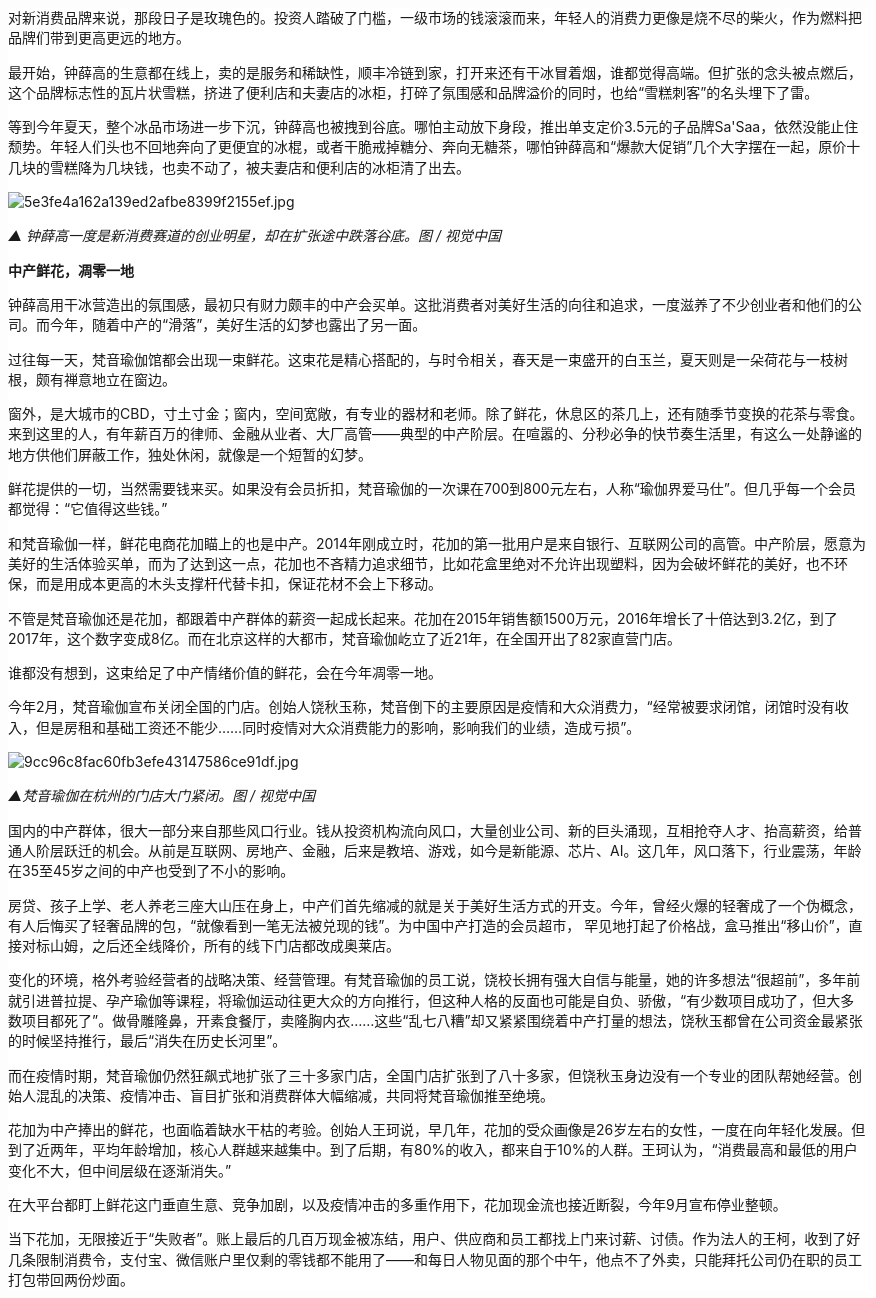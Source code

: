 对新消费品牌来说，那段日子是玫瑰色的。投资人踏破了门槛，一级市场的钱滚滚而来，年轻人的消费力更像是烧不尽的柴火，作为燃料把品牌们带到更高更远的地方。

最开始，钟薛高的生意都在线上，卖的是服务和稀缺性，顺丰冷链到家，打开来还有干冰冒着烟，谁都觉得高端。但扩张的念头被点燃后，这个品牌标志性的瓦片状雪糕，挤进了便利店和夫妻店的冰柜，打碎了氛围感和品牌溢价的同时，也给“雪糕刺客”的名头埋下了雷。

等到今年夏天，整个冰品市场进一步下沉，钟薛高也被拽到谷底。哪怕主动放下身段，推出单支定价3.5元的子品牌Sa'Saa，依然没能止住颓势。年轻人们头也不回地奔向了更便宜的冰棍，或者干脆戒掉糖分、奔向无糖茶，哪怕钟薛高和“爆款大促销”几个大字摆在一起，原价十几块的雪糕降为几块钱，也卖不动了，被夫妻店和便利店的冰柜清了出去。

![5e3fe4a162a139ed2afbe8399f2155ef.jpg](https://raw.githubusercontent.com/qqhsx/qqnews_image/main/楼市震荡、新消费哑火、高端品牌跌落……2023，哪些公司不见了/5e3fe4a162a139ed2afbe8399f2155ef.jpg)

_▲ 钟薛高一度是新消费赛道的创业明星，却在扩张途中跌落谷底。图 / 视觉中国_

**中产鲜花，凋零一地**

钟薛高用干冰营造出的氛围感，最初只有财力颇丰的中产会买单。这批消费者对美好生活的向往和追求，一度滋养了不少创业者和他们的公司。而今年，随着中产的“滑落”，美好生活的幻梦也露出了另一面。

过往每一天，梵音瑜伽馆都会出现一束鲜花。这束花是精心搭配的，与时令相关，春天是一束盛开的白玉兰，夏天则是一朵荷花与一枝树根，颇有禅意地立在窗边。

窗外，是大城市的CBD，寸土寸金；窗内，空间宽敞，有专业的器材和老师。除了鲜花，休息区的茶几上，还有随季节变换的花茶与零食。来到这里的人，有年薪百万的律师、金融从业者、大厂高管——典型的中产阶层。在喧嚣的、分秒必争的快节奏生活里，有这么一处静谧的地方供他们屏蔽工作，独处休闲，就像是一个短暂的幻梦。

鲜花提供的一切，当然需要钱来买。如果没有会员折扣，梵音瑜伽的一次课在700到800元左右，人称“瑜伽界爱马仕”。但几乎每一个会员都觉得：“它值得这些钱。”

和梵音瑜伽一样，鲜花电商花加瞄上的也是中产。2014年刚成立时，花加的第一批用户是来自银行、互联网公司的高管。中产阶层，愿意为美好的生活体验买单，而为了达到这一点，花加也不吝精力追求细节，比如花盒里绝对不允许出现塑料，因为会破坏鲜花的美好，也不环保，而是用成本更高的木头支撑杆代替卡扣，保证花材不会上下移动。

不管是梵音瑜伽还是花加，都跟着中产群体的薪资一起成长起来。花加在2015年销售额1500万元，2016年增长了十倍达到3.2亿，到了2017年，这个数字变成8亿。而在北京这样的大都市，梵音瑜伽屹立了近21年，在全国开出了82家直营门店。

谁都没有想到，这束给足了中产情绪价值的鲜花，会在今年凋零一地。

今年2月，梵音瑜伽宣布关闭全国的门店。创始人饶秋玉称，梵音倒下的主要原因是疫情和大众消费力，“经常被要求闭馆，闭馆时没有收入，但是房租和基础工资还不能少……同时疫情对大众消费能力的影响，影响我们的业绩，造成亏损”。

![9cc96c8fac60fb3efe43147586ce91df.jpg](https://raw.githubusercontent.com/qqhsx/qqnews_image/main/楼市震荡、新消费哑火、高端品牌跌落……2023，哪些公司不见了/9cc96c8fac60fb3efe43147586ce91df.jpg)

_▲梵音瑜伽在杭州的门店大门紧闭。图 / 视觉中国_

国内的中产群体，很大一部分来自那些风口行业。钱从投资机构流向风口，大量创业公司、新的巨头涌现，互相抢夺人才、抬高薪资，给普通人阶层跃迁的机会。从前是互联网、房地产、金融，后来是教培、游戏，如今是新能源、芯片、AI。这几年，风口落下，行业震荡，年龄在35至45岁之间的中产也受到了不小的影响。

房贷、孩子上学、老人养老三座大山压在身上，中产们首先缩减的就是关于美好生活方式的开支。今年，曾经火爆的轻奢成了一个伪概念，有人后悔买了轻奢品牌的包，“就像看到一笔无法被兑现的钱”。为中国中产打造的会员超市，
罕见地打起了价格战，盒马推出“移山价”，直接对标山姆，之后还全线降价，所有的线下门店都改成奥莱店。

变化的环境，格外考验经营者的战略决策、经营管理。有梵音瑜伽的员工说，饶校长拥有强大自信与能量，她的许多想法“很超前”，多年前就引进普拉提、孕产瑜伽等课程，将瑜伽运动往更大众的方向推行，但这种人格的反面也可能是自负、骄傲，“有少数项目成功了，但大多数项目都死了”。做骨雕隆鼻，开素食餐厅，卖隆胸内衣……这些“乱七八糟”却又紧紧围绕着中产打量的想法，饶秋玉都曾在公司资金最紧张的时候坚持推行，最后“消失在历史长河里”。

而在疫情时期，梵音瑜伽仍然狂飙式地扩张了三十多家门店，全国门店扩张到了八十多家，但饶秋玉身边没有一个专业的团队帮她经营。创始人混乱的决策、疫情冲击、盲目扩张和消费群体大幅缩减，共同将梵音瑜伽推至绝境。

花加为中产捧出的鲜花，也面临着缺水干枯的考验。创始人王珂说，早几年，花加的受众画像是26岁左右的女性，一度在向年轻化发展。但到了近两年，平均年龄增加，核心人群越来越集中。到了后期，有80%的收入，都来自于10%的人群。王珂认为，“消费最高和最低的用户变化不大，但中间层级在逐渐消失。”

在大平台都盯上鲜花这门垂直生意、竞争加剧，以及疫情冲击的多重作用下，花加现金流也接近断裂，今年9月宣布停业整顿。

当下花加，无限接近于“失败者”。账上最后的几百万现金被冻结，用户、供应商和员工都找上门来讨薪、讨债。作为法人的王柯，收到了好几条限制消费令，支付宝、微信账户里仅剩的零钱都不能用了——和每日人物见面的那个中午，他点不了外卖，只能拜托公司仍在职的员工打包带回两份炒面。

